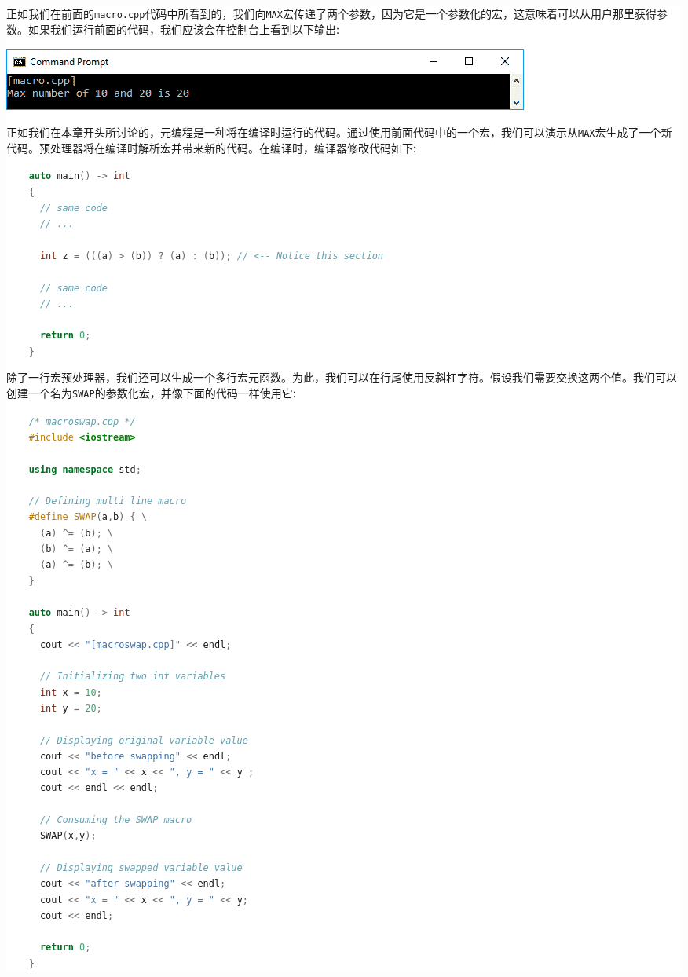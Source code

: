 正如我们在前面的`macro.cpp`代码中所看到的，我们向`MAX`宏传递了两个参数，因为它是一个参数化的宏，这意味着可以从用户那里获得参数。如果我们运行前面的代码，我们应该会在控制台上看到以下输出:

![](img/c3415c09-ba2c-4b3c-9377-afd18f2d9d30.png)

正如我们在本章开头所讨论的，元编程是一种将在编译时运行的代码。通过使用前面代码中的一个宏，我们可以演示从`MAX`宏生成了一个新代码。预处理器将在编译时解析宏并带来新的代码。在编译时，编译器修改代码如下:

```cpp
    auto main() -> int
    {
      // same code
      // ...

      int z = (((a) > (b)) ? (a) : (b)); // <-- Notice this section

      // same code
      // ...

      return 0;
    }

```

除了一行宏预处理器，我们还可以生成一个多行宏元函数。为此，我们可以在行尾使用反斜杠字符。假设我们需要交换这两个值。我们可以创建一个名为`SWAP`的参数化宏，并像下面的代码一样使用它:

```cpp
    /* macroswap.cpp */
    #include <iostream>

    using namespace std;

    // Defining multi line macro
    #define SWAP(a,b) { \
      (a) ^= (b); \
      (b) ^= (a); \
      (a) ^= (b); \
    }

    auto main() -> int
    {
      cout << "[macroswap.cpp]" << endl;

      // Initializing two int variables
      int x = 10;
      int y = 20;

      // Displaying original variable value
      cout << "before swapping" << endl;
      cout << "x = " << x << ", y = " << y ;
      cout << endl << endl;

      // Consuming the SWAP macro
      SWAP(x,y);

      // Displaying swapped variable value
      cout << "after swapping" << endl;
      cout << "x = " << x << ", y = " << y;
      cout << endl;

      return 0;
    }
```